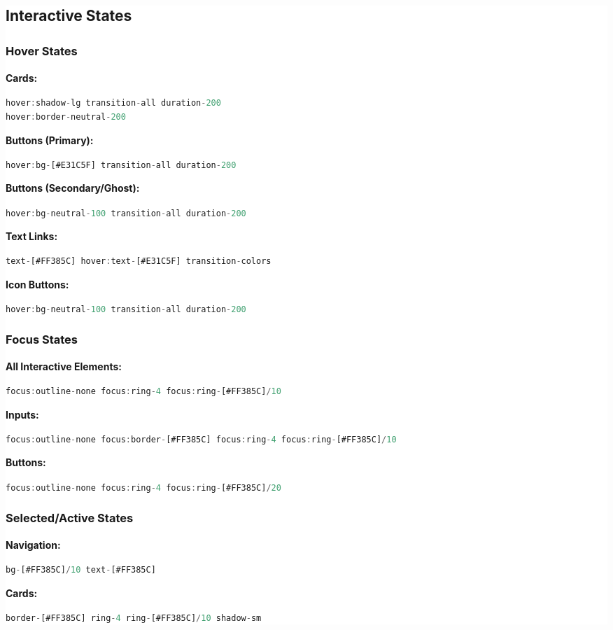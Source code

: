 
## Interactive States

### Hover States

**Cards:**
```jsx
hover:shadow-lg transition-all duration-200
hover:border-neutral-200
```

**Buttons (Primary):**
```jsx
hover:bg-[#E31C5F] transition-all duration-200
```

**Buttons (Secondary/Ghost):**
```jsx
hover:bg-neutral-100 transition-all duration-200
```

**Text Links:**
```jsx
text-[#FF385C] hover:text-[#E31C5F] transition-colors
```

**Icon Buttons:**
```jsx
hover:bg-neutral-100 transition-all duration-200
```

### Focus States

**All Interactive Elements:**
```jsx
focus:outline-none focus:ring-4 focus:ring-[#FF385C]/10
```

**Inputs:**
```jsx
focus:outline-none focus:border-[#FF385C] focus:ring-4 focus:ring-[#FF385C]/10
```

**Buttons:**
```jsx
focus:outline-none focus:ring-4 focus:ring-[#FF385C]/20
```

### Selected/Active States

**Navigation:**
```jsx
bg-[#FF385C]/10 text-[#FF385C]
```

**Cards:**
```jsx
border-[#FF385C] ring-4 ring-[#FF385C]/10 shadow-sm
```
